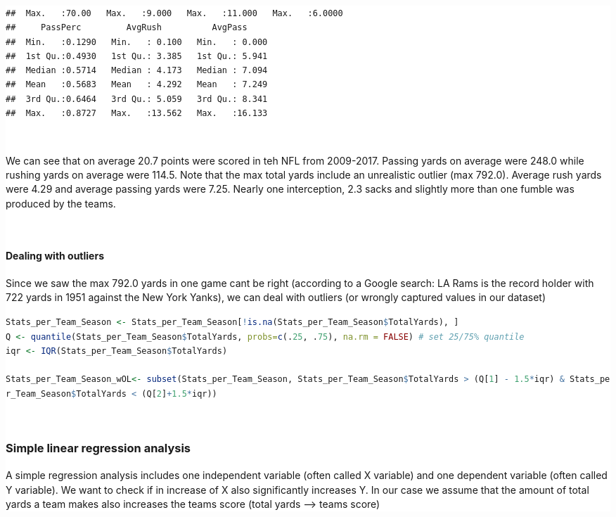     ##  Max.   :70.00   Max.   :9.000   Max.   :11.000   Max.   :6.0000  
    ##     PassPerc         AvgRush          AvgPass      
    ##  Min.   :0.1290   Min.   : 0.100   Min.   : 0.000  
    ##  1st Qu.:0.4930   1st Qu.: 3.385   1st Qu.: 5.941  
    ##  Median :0.5714   Median : 4.173   Median : 7.094  
    ##  Mean   :0.5683   Mean   : 4.292   Mean   : 7.249  
    ##  3rd Qu.:0.6464   3rd Qu.: 5.059   3rd Qu.: 8.341  
    ##  Max.   :0.8727   Max.   :13.562   Max.   :16.133

<br>

We can see that on average 20.7 points were scored in teh NFL from
2009-2017. Passing yards on average were 248.0 while rushing yards on
average were 114.5. Note that the max total yards include an unrealistic
outlier (max 792.0). Average rush yards were 4.29 and average passing
yards were 7.25. Nearly one interception, 2.3 sacks and slightly more
than one fumble was produced by the teams.

<br>

#### Dealing with outliers

Since we saw the max 792.0 yards in one game cant be right (according to
a Google search: LA Rams is the record holder with 722 yards in 1951
against the New York Yanks), we can deal with outliers (or wrongly
captured values in our dataset)

``` r
Stats_per_Team_Season <- Stats_per_Team_Season[!is.na(Stats_per_Team_Season$TotalYards), ]
Q <- quantile(Stats_per_Team_Season$TotalYards, probs=c(.25, .75), na.rm = FALSE) # set 25/75% quantile
iqr <- IQR(Stats_per_Team_Season$TotalYards)

Stats_per_Team_Season_wOL<- subset(Stats_per_Team_Season, Stats_per_Team_Season$TotalYards > (Q[1] - 1.5*iqr) & Stats_per_Team_Season$TotalYards < (Q[2]+1.5*iqr))
```

<br>

### Simple linear regression analysis

A simple regression analysis includes one independent variable (often
called X variable) and one dependent variable (often called Y variable).
We want to check if in increase of X also significantly increases Y. In
our case we assume that the amount of total yards a team makes also
increases the teams score (total yards –\> teams score)
